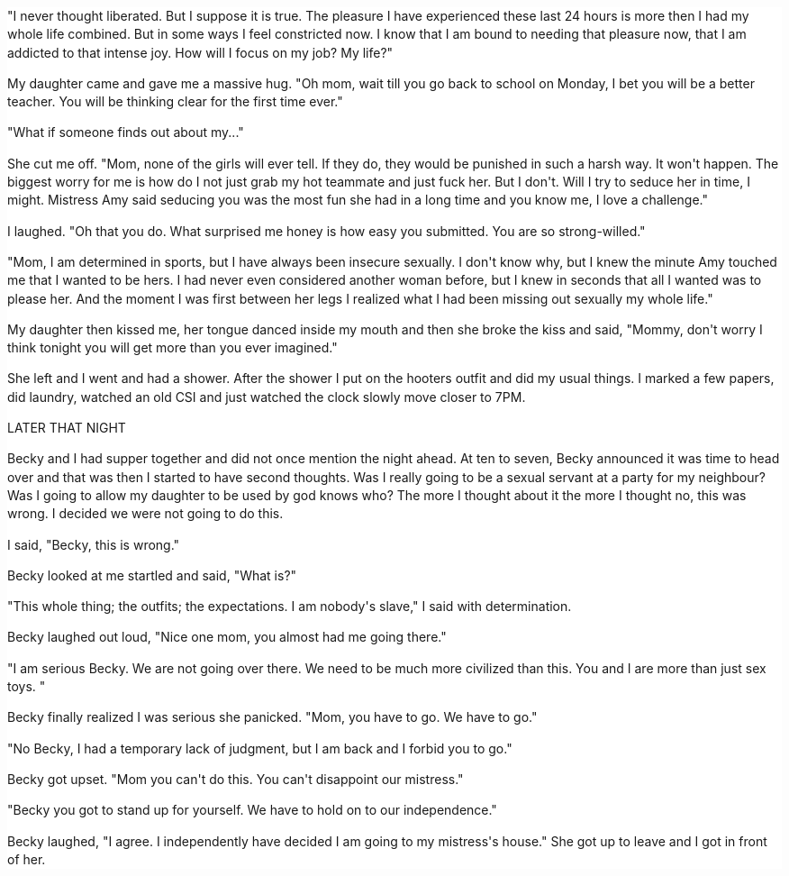"I never thought liberated. But I suppose it is true. The pleasure I have experienced these last 24 hours is more then I had my whole life combined. But in some ways I feel constricted now. I know that I am bound to needing that pleasure now, that I am addicted to that intense joy. How will I focus on my job? My life?" 

My daughter came and gave me a massive hug. "Oh mom, wait till you go back to school on Monday, I bet you will be a better teacher. You will be thinking clear for the first time ever." 

"What if someone finds out about my..." 

She cut me off. "Mom, none of the girls will ever tell. If they do, they would be punished in such a harsh way. It won't happen. The biggest worry for me is how do I not just grab my hot teammate and just fuck her. But I don't. Will I try to seduce her in time, I might. Mistress Amy said seducing you was the most fun she had in a long time and you know me, I love a challenge." 

I laughed. "Oh that you do. What surprised me honey is how easy you submitted. You are so strong-willed." 

"Mom, I am determined in sports, but I have always been insecure sexually. I don't know why, but I knew the minute Amy touched me that I wanted to be hers. I had never even considered another woman before, but I knew in seconds that all I wanted was to please her. And the moment I was first between her legs I realized what I had been missing out sexually my whole life." 

My daughter then kissed me, her tongue danced inside my mouth and then she broke the kiss and said, "Mommy, don't worry I think tonight you will get more than you ever imagined." 

She left and I went and had a shower. After the shower I put on the hooters outfit and did my usual things. I marked a few papers, did laundry, watched an old CSI and just watched the clock slowly move closer to 7PM. 

LATER THAT NIGHT 

Becky and I had supper together and did not once mention the night ahead. At ten to seven, Becky announced it was time to head over and that was then I started to have second thoughts. Was I really going to be a sexual servant at a party for my neighbour? Was I going to allow my daughter to be used by god knows who? The more I thought about it the more I thought no, this was wrong. I decided we were not going to do this. 

I said, "Becky, this is wrong." 

Becky looked at me startled and said, "What is?" 

"This whole thing; the outfits; the expectations. I am nobody's slave," I said with determination. 

Becky laughed out loud, "Nice one mom, you almost had me going there." 

"I am serious Becky. We are not going over there. We need to be much more civilized than this. You and I are more than just sex toys. " 

Becky finally realized I was serious she panicked. "Mom, you have to go. We have to go." 

"No Becky, I had a temporary lack of judgment, but I am back and I forbid you to go." 

Becky got upset. "Mom you can't do this. You can't disappoint our mistress." 

"Becky you got to stand up for yourself. We have to hold on to our independence." 

Becky laughed, "I agree. I independently have decided I am going to my mistress's house." She got up to leave and I got in front of her. 
